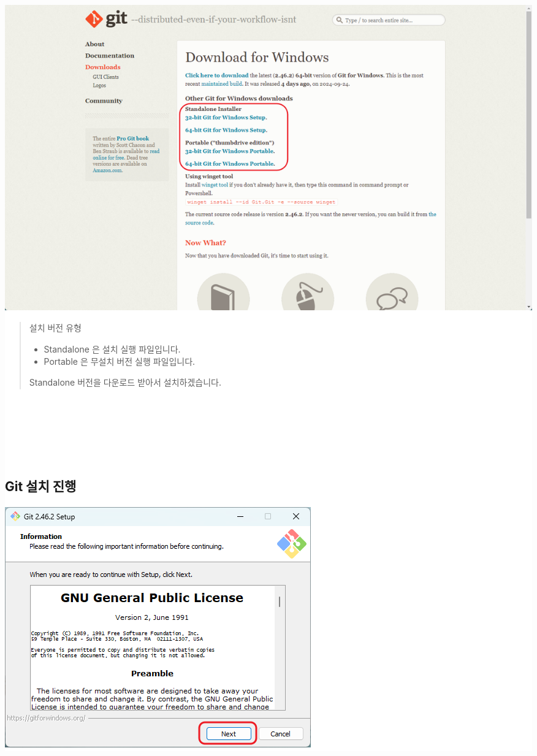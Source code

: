 ![3](./images/3.png)

> 설치 버전 유형
> - Standalone 은 설치 실행 파일입니다.
> - Portable 은 무설치 버전 실행 파일입니다.
>
> Standalone 버전을 다운로드 받아서 설치하겠습니다.

<br/>
<br/>
<br/>
<br/>
<br/>

## Git 설치 진행

![4](./images/4.png)

